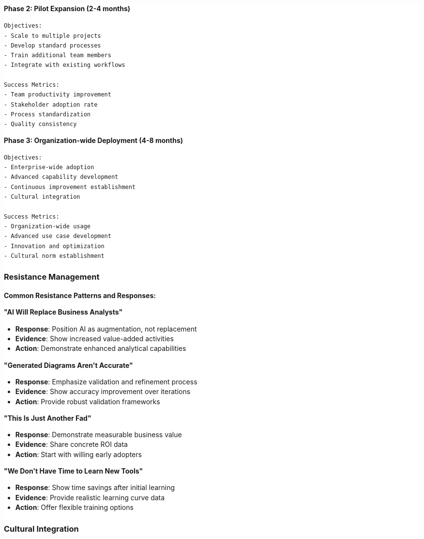 **Phase 2: Pilot Expansion (2-4 months)**
```
Objectives:
- Scale to multiple projects
- Develop standard processes
- Train additional team members
- Integrate with existing workflows

Success Metrics:
- Team productivity improvement
- Stakeholder adoption rate
- Process standardization
- Quality consistency
```

**Phase 3: Organization-wide Deployment (4-8 months)**
```
Objectives:
- Enterprise-wide adoption
- Advanced capability development
- Continuous improvement establishment
- Cultural integration

Success Metrics:
- Organization-wide usage
- Advanced use case development
- Innovation and optimization
- Cultural norm establishment
```

### Resistance Management

**Common Resistance Patterns and Responses:**

**"AI Will Replace Business Analysts"**
- **Response**: Position AI as augmentation, not replacement
- **Evidence**: Show increased value-added activities
- **Action**: Demonstrate enhanced analytical capabilities

**"Generated Diagrams Aren't Accurate"**
- **Response**: Emphasize validation and refinement process
- **Evidence**: Show accuracy improvement over iterations
- **Action**: Provide robust validation frameworks

**"This Is Just Another Fad"**
- **Response**: Demonstrate measurable business value
- **Evidence**: Share concrete ROI data
- **Action**: Start with willing early adopters

**"We Don't Have Time to Learn New Tools"**
- **Response**: Show time savings after initial learning
- **Evidence**: Provide realistic learning curve data
- **Action**: Offer flexible training options

### Cultural Integration
